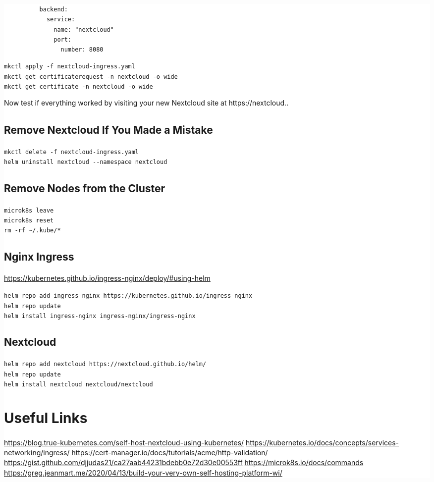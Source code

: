```
          backend:
            service:
              name: "nextcloud"
              port:
                number: 8080
```
```
mkctl apply -f nextcloud-ingress.yaml
mkctl get certificaterequest -n nextcloud -o wide
mkctl get certificate -n nextcloud -o wide
```
Now test if everything worked by visiting your new Nextcloud site at https://nextcloud.<domain>.
## Remove Nextcloud If You Made a Mistake
```
mkctl delete -f nextcloud-ingress.yaml
helm uninstall nextcloud --namespace nextcloud
```
## Remove Nodes from the Cluster
```
microk8s leave
microk8s reset
rm -rf ~/.kube/*
```
## Nginx Ingress
https://kubernetes.github.io/ingress-nginx/deploy/#using-helm
```
helm repo add ingress-nginx https://kubernetes.github.io/ingress-nginx
helm repo update
helm install ingress-nginx ingress-nginx/ingress-nginx
```
## Nextcloud
```
helm repo add nextcloud https://nextcloud.github.io/helm/
helm repo update
helm install nextcloud nextcloud/nextcloud
```
# Useful Links
https://blog.true-kubernetes.com/self-host-nextcloud-using-kubernetes/
https://kubernetes.io/docs/concepts/services-networking/ingress/
https://cert-manager.io/docs/tutorials/acme/http-validation/
https://gist.github.com/djjudas21/ca27aab44231bdebb0e72d30e00553ff
https://microk8s.io/docs/commands
https://greg.jeanmart.me/2020/04/13/build-your-very-own-self-hosting-platform-wi/
